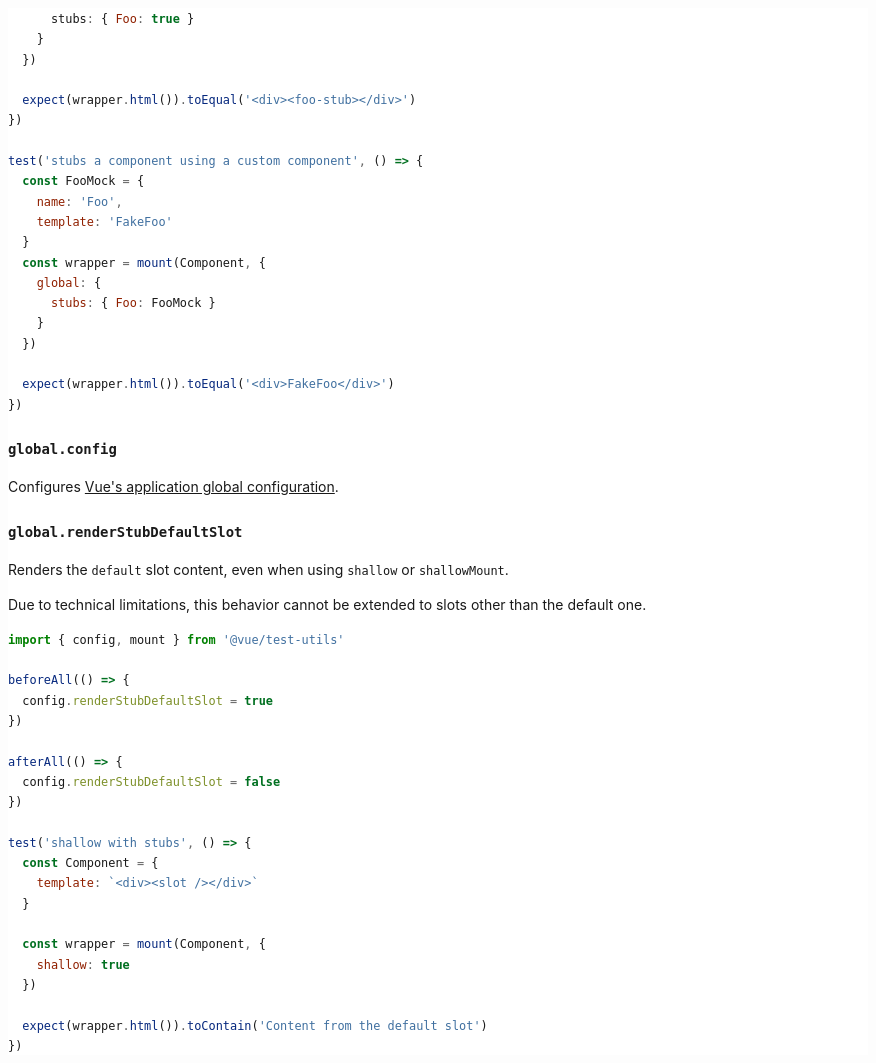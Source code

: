 ```js
      stubs: { Foo: true }
    }
  })

  expect(wrapper.html()).toEqual('<div><foo-stub></div>')
})

test('stubs a component using a custom component', () => {
  const FooMock = {
    name: 'Foo',
    template: 'FakeFoo'
  }
  const wrapper = mount(Component, {
    global: {
      stubs: { Foo: FooMock }
    }
  })

  expect(wrapper.html()).toEqual('<div>FakeFoo</div>')
})
```

### `global.config`

Configures [Vue's application global configuration](https://v3.vuejs.org/api/application-config.html#application-config).

### `global.renderStubDefaultSlot`

Renders the `default` slot content, even when using `shallow` or `shallowMount`.

Due to technical limitations, this behavior cannot be extended to slots other than the default one.

```js
import { config, mount } from '@vue/test-utils'

beforeAll(() => {
  config.renderStubDefaultSlot = true
})

afterAll(() => {
  config.renderStubDefaultSlot = false
})

test('shallow with stubs', () => {
  const Component = {
    template: `<div><slot /></div>`
  }

  const wrapper = mount(Component, {
    shallow: true
  })

  expect(wrapper.html()).toContain('Content from the default slot')
})
```
